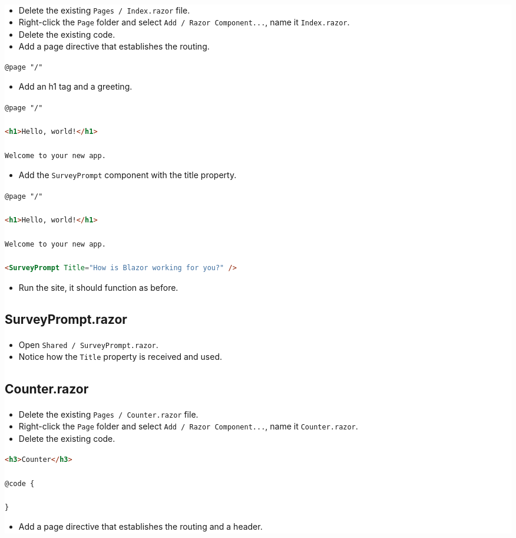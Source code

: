 - Delete the existing `Pages / Index.razor` file.
- Right-click the `Page` folder and select `Add / Razor Component...`, name it
  `Index.razor`.
- Delete the existing code.
- Add a page directive that establishes the routing.

```html
@page "/"
```

- Add an h1 tag and a greeting.

```html
@page "/"

<h1>Hello, world!</h1>

Welcome to your new app.
```

- Add the `SurveyPrompt` component with the title property.

```html
@page "/"

<h1>Hello, world!</h1>

Welcome to your new app.

<SurveyPrompt Title="How is Blazor working for you?" />
```

- Run the site, it should function as before.

## SurveyPrompt.razor

- Open `Shared / SurveyPrompt.razor`.
- Notice how the `Title` property is received and used.

## Counter.razor

- Delete the existing `Pages / Counter.razor` file.
- Right-click the `Page` folder and select `Add / Razor Component...`, name it
  `Counter.razor`.
- Delete the existing code.

```html
<h3>Counter</h3>

@code {

}
```

- Add a page directive that establishes the routing and a header.
